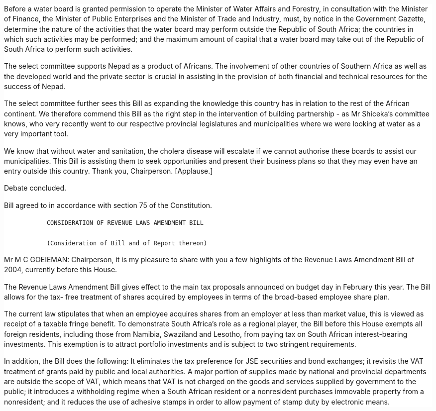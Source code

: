 Before a water board is granted permission to operate the Minister of Water
Affairs and Forestry, in consultation with the Minister of Finance, the
Minister of Public Enterprises and the Minister of Trade and Industry,
must, by notice in the Government Gazette, determine the nature of the
activities that the water board may perform outside the Republic of South
Africa; the countries in which such activities may be performed; and the
maximum amount of capital that a water board may take out of the Republic
of South Africa to perform such activities.

The select committee supports Nepad as a product of Africans. The
involvement of other countries of Southern Africa as well as the developed
world and the private sector is crucial in assisting in the provision of
both financial and technical resources for the success of Nepad.

The select committee further sees this Bill as expanding the knowledge this
country has in relation to the rest of the African continent. We therefore
commend this Bill as the right step in the intervention of building
partnership - as Mr Shiceka’s committee knows, who very recently went to
our respective provincial legislatures and municipalities where we were
looking at water as a very important tool.

We know that without water and sanitation, the cholera disease will
escalate if we cannot authorise these boards to assist our municipalities.
This Bill is assisting them to seek opportunities and present their
business plans so that they may even have an entry outside this country.
Thank you, Chairperson. [Applause.]

Debate concluded.

Bill agreed to in accordance with section 75 of the Constitution.

                CONSIDERATION OF REVENUE LAWS AMENDMENT BILL

                (Consideration of Bill and of Report thereon)

Mr M C GOEIEMAN: Chairperson, it is my pleasure to share with you a few
highlights of the Revenue Laws Amendment Bill of 2004, currently before
this House.

The Revenue Laws Amendment Bill gives effect to the main tax proposals
announced on budget day in February this year. The Bill allows for the tax-
free treatment of shares acquired by employees in terms of the broad-based
employee share plan.

The current law stipulates that when an employee acquires shares from an
employer at less than market value, this is viewed as receipt of a taxable
fringe benefit. To demonstrate South Africa’s role as a regional player,
the Bill before this House exempts all foreign residents, including those
from Namibia, Swaziland and Lesotho, from paying tax on South African
interest-bearing investments. This exemption is to attract portfolio
investments and is subject to two stringent requirements.

In addition, the Bill does the following: It eliminates the tax preference
for JSE securities and bond exchanges; it revisits the VAT treatment of
grants paid by public and local authorities. A major portion of supplies
made by national and provincial departments are outside the scope of VAT,
which means that VAT is not charged on the goods and services supplied by
government to the public; it introduces a withholding regime when a South
African resident or a nonresident purchases immovable property from a
nonresident; and it reduces the use of adhesive stamps in order to allow
payment of stamp duty by electronic means.
